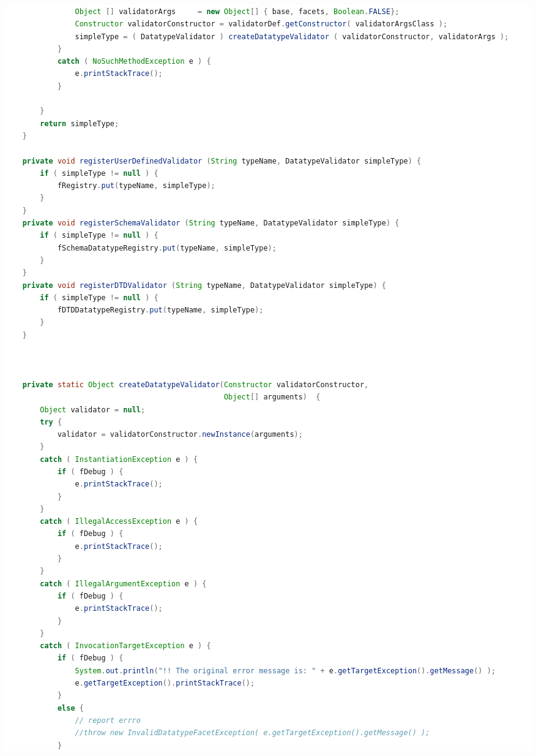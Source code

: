 ```java
                Object [] validatorArgs     = new Object[] { base, facets, Boolean.FALSE};
                Constructor validatorConstructor = validatorDef.getConstructor( validatorArgsClass );
                simpleType = ( DatatypeValidator ) createDatatypeValidator ( validatorConstructor, validatorArgs );
            }
            catch ( NoSuchMethodException e ) {
                e.printStackTrace();
            }

        }
        return simpleType;
    }

    private void registerUserDefinedValidator (String typeName, DatatypeValidator simpleType) {
        if ( simpleType != null ) {
            fRegistry.put(typeName, simpleType);
        }
    }
    private void registerSchemaValidator (String typeName, DatatypeValidator simpleType) {
        if ( simpleType != null ) {
            fSchemaDatatypeRegistry.put(typeName, simpleType);
        }
    }
    private void registerDTDValidator (String typeName, DatatypeValidator simpleType) {
        if ( simpleType != null ) {
            fDTDDatatypeRegistry.put(typeName, simpleType);
        }
    }



    private static Object createDatatypeValidator(Constructor validatorConstructor,
                                                  Object[] arguments)  {
        Object validator = null;
        try {
            validator = validatorConstructor.newInstance(arguments);
        }
        catch ( InstantiationException e ) {
            if ( fDebug ) {
                e.printStackTrace();
            }
        }
        catch ( IllegalAccessException e ) {
            if ( fDebug ) {
                e.printStackTrace();
            }
        }
        catch ( IllegalArgumentException e ) {
            if ( fDebug ) {
                e.printStackTrace();
            }
        }
        catch ( InvocationTargetException e ) {
            if ( fDebug ) {
                System.out.println("!! The original error message is: " + e.getTargetException().getMessage() );
                e.getTargetException().printStackTrace();
            }
            else {
                // report errro
                //throw new InvalidDatatypeFacetException( e.getTargetException().getMessage() );
            }
```